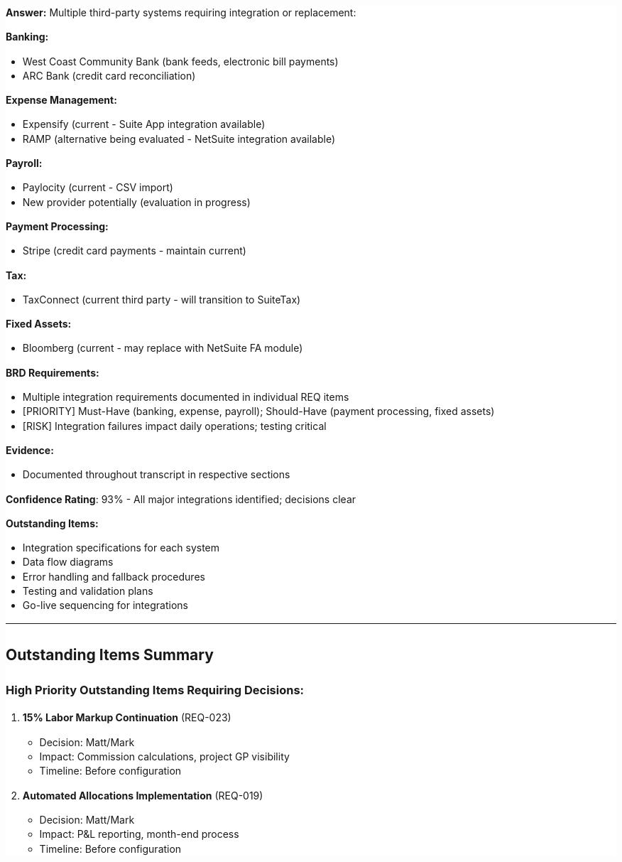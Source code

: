 **Answer:**
Multiple third-party systems requiring integration or replacement:

**Banking:**
- West Coast Community Bank (bank feeds, electronic bill payments)
- ARC Bank (credit card reconciliation)

**Expense Management:**
- Expensify (current - Suite App integration available)
- RAMP (alternative being evaluated - NetSuite integration available)

**Payroll:**
- Paylocity (current - CSV import)
- New provider potentially (evaluation in progress)

**Payment Processing:**
- Stripe (credit card payments - maintain current)

**Tax:**
- TaxConnect (current third party - will transition to SuiteTax)

**Fixed Assets:**
- Bloomberg (current - may replace with NetSuite FA module)

**BRD Requirements:**
- Multiple integration requirements documented in individual REQ items
- [PRIORITY] Must-Have (banking, expense, payroll); Should-Have (payment processing, fixed assets)
- [RISK] Integration failures impact daily operations; testing critical

**Evidence:**
- Documented throughout transcript in respective sections

**Confidence Rating**: 93% - All major integrations identified; decisions clear

**Outstanding Items:**
- Integration specifications for each system
- Data flow diagrams
- Error handling and fallback procedures
- Testing and validation plans
- Go-live sequencing for integrations

---

## Outstanding Items Summary

### High Priority Outstanding Items Requiring Decisions:

1. **15% Labor Markup Continuation** (REQ-023)
   - Decision: Matt/Mark
   - Impact: Commission calculations, project GP visibility
   - Timeline: Before configuration

2. **Automated Allocations Implementation** (REQ-019)
   - Decision: Matt/Mark
   - Impact: P&L reporting, month-end process
   - Timeline: Before configuration

